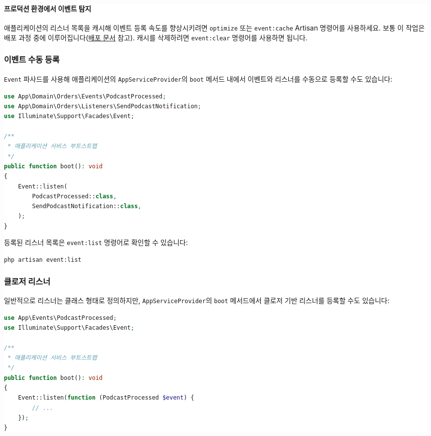 <a name="event-discovery-in-production"></a>
#### 프로덕션 환경에서 이벤트 탐지

애플리케이션의 리스너 목록을 캐시해 이벤트 등록 속도를 향상시키려면 `optimize` 또는 `event:cache` Artisan 명령어를 사용하세요. 보통 이 작업은 배포 과정 중에 이루어집니다([배포 문서](/docs/master/deployment#optimization) 참고). 캐시를 삭제하려면 `event:clear` 명령어를 사용하면 됩니다.

<a name="manually-registering-events"></a>
### 이벤트 수동 등록

`Event` 파사드를 사용해 애플리케이션의 `AppServiceProvider`의 `boot` 메서드 내에서 이벤트와 리스너를 수동으로 등록할 수도 있습니다:

```php
use App\Domain\Orders\Events\PodcastProcessed;
use App\Domain\Orders\Listeners\SendPodcastNotification;
use Illuminate\Support\Facades\Event;

/**
 * 애플리케이션 서비스 부트스트랩
 */
public function boot(): void
{
    Event::listen(
        PodcastProcessed::class,
        SendPodcastNotification::class,
    );
}
```

등록된 리스너 목록은 `event:list` 명령어로 확인할 수 있습니다:

```shell
php artisan event:list
```

<a name="closure-listeners"></a>
### 클로저 리스너

일반적으로 리스너는 클래스 형태로 정의하지만, `AppServiceProvider`의 `boot` 메서드에서 클로저 기반 리스너를 등록할 수도 있습니다:

```php
use App\Events\PodcastProcessed;
use Illuminate\Support\Facades\Event;

/**
 * 애플리케이션 서비스 부트스트랩
 */
public function boot(): void
{
    Event::listen(function (PodcastProcessed $event) {
        // ...
    });
}
```
